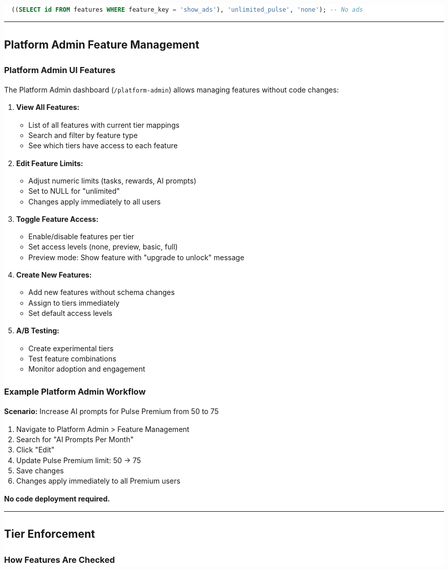 ```sql
  ((SELECT id FROM features WHERE feature_key = 'show_ads'), 'unlimited_pulse', 'none'); -- No ads
```

---

## Platform Admin Feature Management

### Platform Admin UI Features

The Platform Admin dashboard (`/platform-admin`) allows managing features without code changes:

1. **View All Features:**
   - List of all features with current tier mappings
   - Search and filter by feature type
   - See which tiers have access to each feature

2. **Edit Feature Limits:**
   - Adjust numeric limits (tasks, rewards, AI prompts)
   - Set to NULL for "unlimited"
   - Changes apply immediately to all users

3. **Toggle Feature Access:**
   - Enable/disable features per tier
   - Set access levels (none, preview, basic, full)
   - Preview mode: Show feature with "upgrade to unlock" message

4. **Create New Features:**
   - Add new features without schema changes
   - Assign to tiers immediately
   - Set default access levels

5. **A/B Testing:**
   - Create experimental tiers
   - Test feature combinations
   - Monitor adoption and engagement

### Example Platform Admin Workflow

**Scenario:** Increase AI prompts for Pulse Premium from 50 to 75

1. Navigate to Platform Admin > Feature Management
2. Search for "AI Prompts Per Month"
3. Click "Edit"
4. Update Pulse Premium limit: 50 → 75
5. Save changes
6. Changes apply immediately to all Premium users

**No code deployment required.**

---

## Tier Enforcement

### How Features Are Checked
